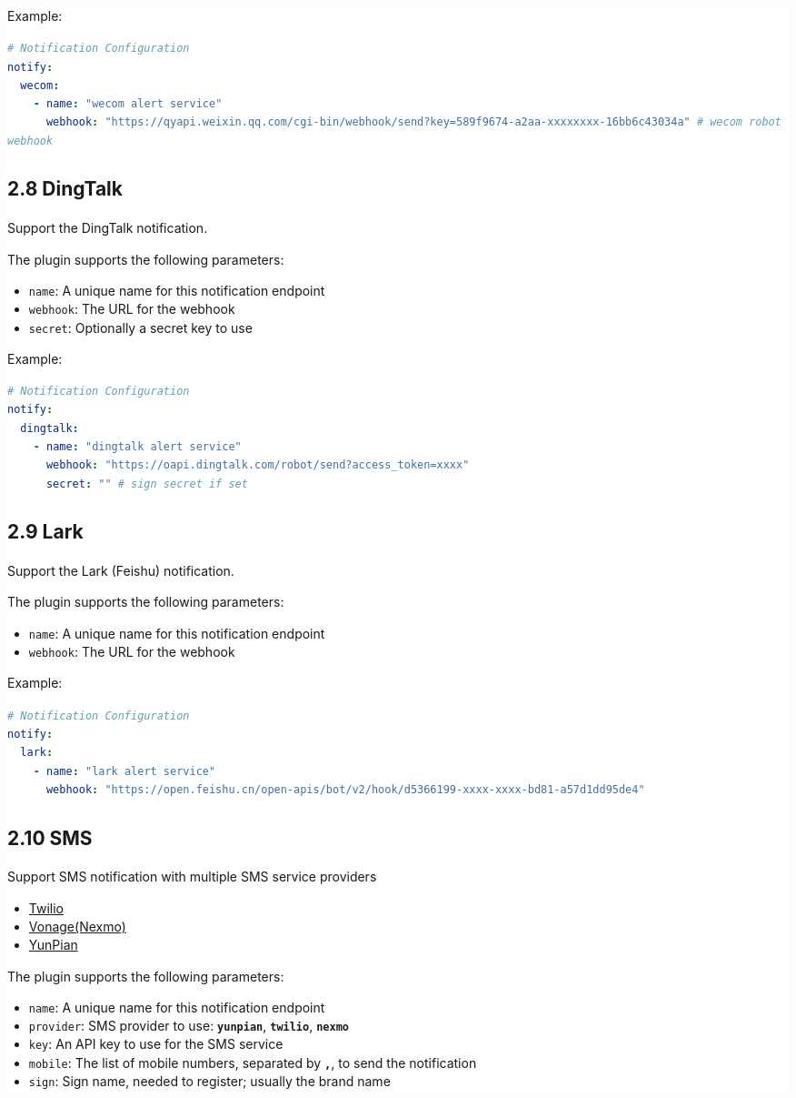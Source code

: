 Example:
```YAML
# Notification Configuration
notify:
  wecom:
    - name: "wecom alert service"
      webhook: "https://qyapi.weixin.qq.com/cgi-bin/webhook/send?key=589f9674-a2aa-xxxxxxxx-16bb6c43034a" # wecom robot webhook
```

## 2.8 DingTalk
Support the DingTalk notification.

The plugin supports the following parameters:
 - `name`: A unique name for this notification endpoint
 - `webhook`: The URL for the webhook
 - `secret`: Optionally a secret key to use

Example:
```YAML
# Notification Configuration
notify:
  dingtalk:
    - name: "dingtalk alert service"
      webhook: "https://oapi.dingtalk.com/robot/send?access_token=xxxx"
      secret: "" # sign secret if set
```

## 2.9 Lark
Support the Lark (Feishu) notification.

The plugin supports the following parameters:
 - `name`: A unique name for this notification endpoint
 - `webhook`: The URL for the webhook

Example:
```YAML
# Notification Configuration
notify:
  lark:
    - name: "lark alert service"
      webhook: "https://open.feishu.cn/open-apis/bot/v2/hook/d5366199-xxxx-xxxx-bd81-a57d1dd95de4"
```

## 2.10 SMS
Support SMS notification with multiple SMS service providers

- [Twilio](https://www.twilio.com/sms)
- [Vonage(Nexmo)](https://developer.vonage.com/messaging/sms/overview)
- [YunPian](https://www.yunpian.com/doc/en/domestic/list.html)

The plugin supports the following parameters:
 - `name`: A unique name for this notification endpoint
 - `provider`: SMS provider to use: **`yunpian`**, **`twilio`**, **`nexmo`**
 - `key`: An API key to use for the SMS service
 - `mobile`: The list of mobile numbers, separated by **`,`**, to send the notification
 - `sign`: Sign name, needed to register; usually the brand name
